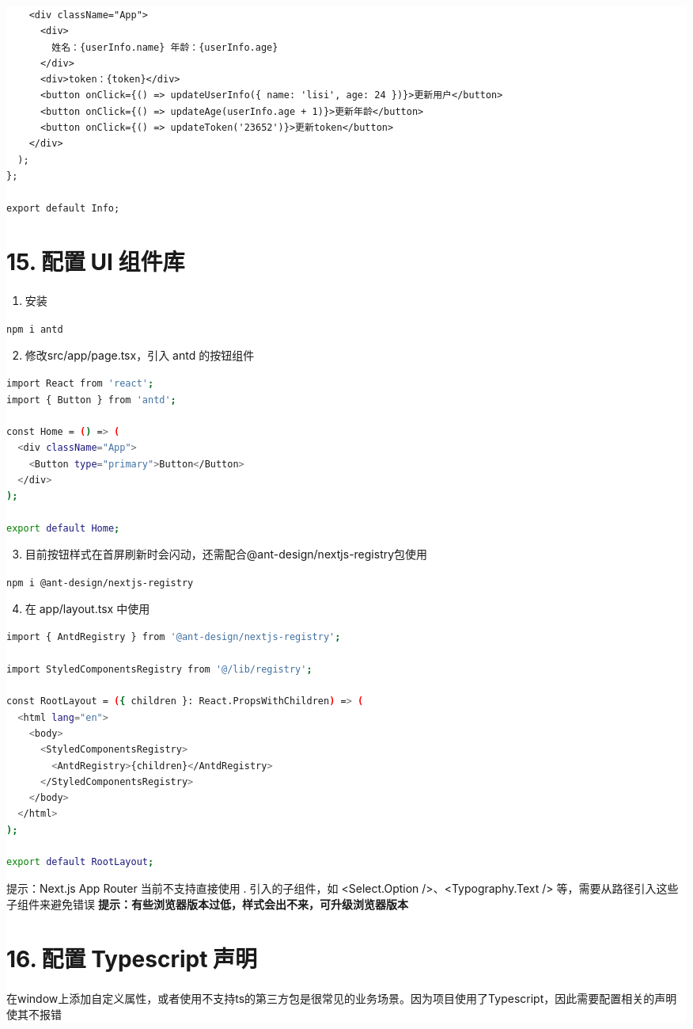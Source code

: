 ```tsx
    <div className="App">
      <div>
        姓名：{userInfo.name} 年龄：{userInfo.age}
      </div>
      <div>token：{token}</div>
      <button onClick={() => updateUserInfo({ name: 'lisi', age: 24 })}>更新用户</button>
      <button onClick={() => updateAge(userInfo.age + 1)}>更新年龄</button>
      <button onClick={() => updateToken('23652')}>更新token</button>
    </div>
  );
};

export default Info;
```
# 15. 配置 UI 组件库

1. 安装
```bash
npm i antd
```

2. 修改src/app/page.tsx，引入 antd 的按钮组件
```bash
import React from 'react';
import { Button } from 'antd';

const Home = () => (
  <div className="App">
    <Button type="primary">Button</Button>
  </div>
);

export default Home;
```

3. 目前按钮样式在首屏刷新时会闪动，还需配合@ant-design/nextjs-registry包使用
```bash
npm i @ant-design/nextjs-registry
```

4. 在 app/layout.tsx 中使用
```bash
import { AntdRegistry } from '@ant-design/nextjs-registry';

import StyledComponentsRegistry from '@/lib/registry';

const RootLayout = ({ children }: React.PropsWithChildren) => (
  <html lang="en">
    <body>
      <StyledComponentsRegistry>
        <AntdRegistry>{children}</AntdRegistry>
      </StyledComponentsRegistry>
    </body>
  </html>
);

export default RootLayout;
```
提示：Next.js App Router 当前不支持直接使用 . 引入的子组件，如 <Select.Option />、<Typography.Text /> 等，需要从路径引入这些子组件来避免错误
**提示：有些浏览器版本过低，样式会出不来，可升级浏览器版本**
# 16. 配置 Typescript 声明
在window上添加自定义属性，或者使用不支持ts的第三方包是很常见的业务场景。因为项目使用了Typescript，因此需要配置相关的声明使其不报错